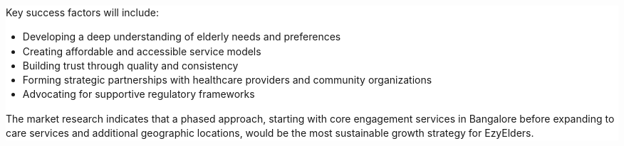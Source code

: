 Key success factors will include:
- Developing a deep understanding of elderly needs and preferences
- Creating affordable and accessible service models
- Building trust through quality and consistency
- Forming strategic partnerships with healthcare providers and community organizations
- Advocating for supportive regulatory frameworks

The market research indicates that a phased approach, starting with core engagement services in Bangalore before expanding to care services and additional geographic locations, would be the most sustainable growth strategy for EzyElders.